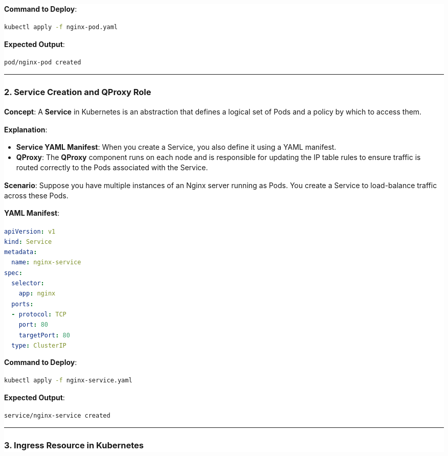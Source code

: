 **Command to Deploy**:
```bash
kubectl apply -f nginx-pod.yaml
```

**Expected Output**:
```bash
pod/nginx-pod created
```

---

### 2. **Service Creation and QProxy Role**
   
**Concept**:
A **Service** in Kubernetes is an abstraction that defines a logical set of Pods and a policy by which to access them.

**Explanation**:
- **Service YAML Manifest**: When you create a Service, you also define it using a YAML manifest.
- **QProxy**: The **QProxy** component runs on each node and is responsible for updating the IP table rules to ensure traffic is routed correctly to the Pods associated with the Service.

**Scenario**:
Suppose you have multiple instances of an Nginx server running as Pods. You create a Service to load-balance traffic across these Pods.

**YAML Manifest**:
```yaml
apiVersion: v1
kind: Service
metadata:
  name: nginx-service
spec:
  selector:
    app: nginx
  ports:
  - protocol: TCP
    port: 80
    targetPort: 80
  type: ClusterIP
```

**Command to Deploy**:
```bash
kubectl apply -f nginx-service.yaml
```

**Expected Output**:
```bash
service/nginx-service created
```

---

### 3. **Ingress Resource in Kubernetes**
   